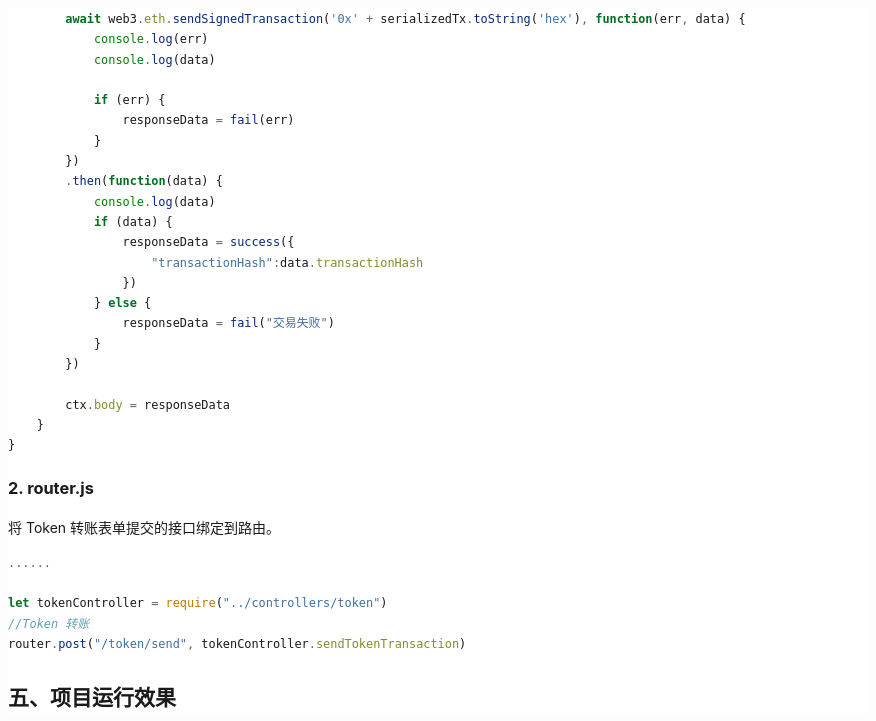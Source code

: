 ```js
        await web3.eth.sendSignedTransaction('0x' + serializedTx.toString('hex'), function(err, data) {
            console.log(err)
            console.log(data)

            if (err) {
                responseData = fail(err)
            }
        })
        .then(function(data) {
            console.log(data)
            if (data) {
                responseData = success({
                    "transactionHash":data.transactionHash
                })
            } else {
                responseData = fail("交易失败")
            }
        })

        ctx.body = responseData
    }
}
```

### 2\. router.js

将 Token 转账表单提交的接口绑定到路由。

```js
......

let tokenController = require("../controllers/token")
//Token 转账
router.post("/token/send", tokenController.sendTokenTransaction)
```

## 五、项目运行效果
